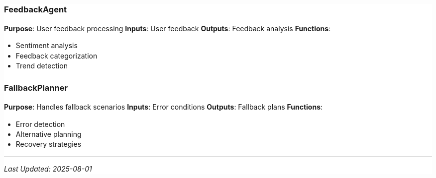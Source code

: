 ### FeedbackAgent
**Purpose**: User feedback processing
**Inputs**: User feedback
**Outputs**: Feedback analysis
**Functions**:
- Sentiment analysis
- Feedback categorization
- Trend detection

### FallbackPlanner
**Purpose**: Handles fallback scenarios
**Inputs**: Error conditions
**Outputs**: Fallback plans
**Functions**:
- Error detection
- Alternative planning
- Recovery strategies

---

*Last Updated: 2025-08-01*


